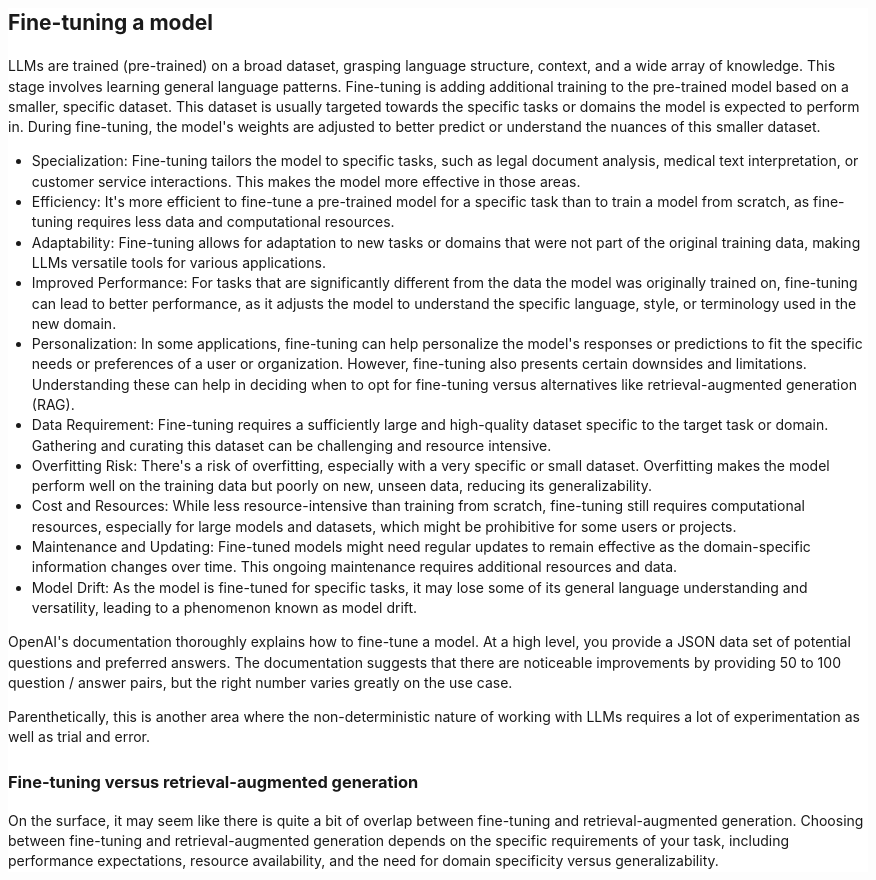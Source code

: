 ## Fine-tuning a model

LLMs are trained (pre-trained) on a broad dataset, grasping language structure, context, and a wide array of knowledge. This stage involves learning general language patterns. Fine-tuning is adding additional training to the pre-trained model based on a smaller, specific dataset. This dataset is usually targeted towards the specific tasks or domains the model is expected to perform in. During fine-tuning, the model's weights are adjusted to better predict or understand the nuances of this smaller dataset.

- Specialization: Fine-tuning tailors the model to specific tasks, such as legal document analysis, medical text interpretation, or customer service interactions. This makes the model more effective in those areas.
- Efficiency: It's more efficient to fine-tune a pre-trained model for a specific task than to train a model from scratch, as fine-tuning requires less data and computational resources.
- Adaptability: Fine-tuning allows for adaptation to new tasks or domains that were not part of the original training data, making LLMs versatile tools for various applications.
- Improved Performance: For tasks that are significantly different from the data the model was originally trained on, fine-tuning can lead to better performance, as it adjusts the model to understand the specific language, style, or terminology used in the new domain.
- Personalization: In some applications, fine-tuning can help personalize the model's responses or predictions to fit the specific needs or preferences of a user or organization.
However, fine-tuning also presents certain downsides and limitations. Understanding these can help in deciding when to opt for fine-tuning versus alternatives like retrieval-augmented generation (RAG).
- Data Requirement: Fine-tuning requires a sufficiently large and high-quality dataset specific to the target task or domain. Gathering and curating this dataset can be challenging and resource intensive.
- Overfitting Risk: There's a risk of overfitting, especially with a very specific or small dataset. Overfitting makes the model perform well on the training data but poorly on new, unseen data, reducing its generalizability.
- Cost and Resources: While less resource-intensive than training from scratch, fine-tuning still requires computational resources, especially for large models and datasets, which might be prohibitive for some users or projects.
- Maintenance and Updating: Fine-tuned models might need regular updates to remain effective as the domain-specific information changes over time. This ongoing maintenance requires additional resources and data.
- Model Drift: As the model is fine-tuned for specific tasks, it may lose some of its general language understanding and versatility, leading to a phenomenon known as model drift.

OpenAI's documentation thoroughly explains how to fine-tune a model. At a high level, you provide a JSON data set of potential questions and preferred answers. The documentation suggests that there are noticeable improvements by providing 50 to 100 question / answer pairs, but the right number varies greatly on the use case.

Parenthetically, this is another area where the non-deterministic nature of working with LLMs requires a lot of experimentation as well as trial and error.

### Fine-tuning versus retrieval-augmented generation

On the surface, it may seem like there is quite a bit of overlap between fine-tuning and retrieval-augmented generation. Choosing between fine-tuning and retrieval-augmented generation depends on the specific requirements of your task, including performance expectations, resource availability, and the need for domain specificity versus generalizability.
